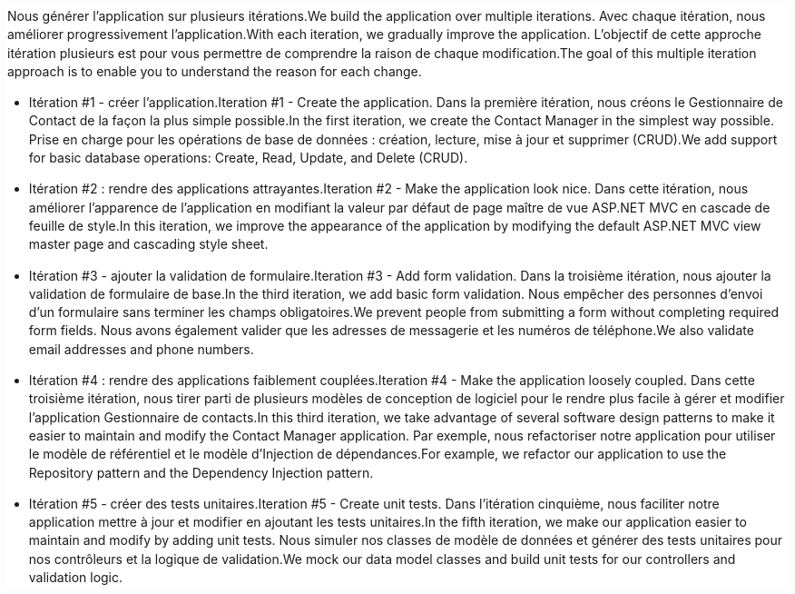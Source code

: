 <span data-ttu-id="d254e-110">Nous générer l’application sur plusieurs itérations.</span><span class="sxs-lookup"><span data-stu-id="d254e-110">We build the application over multiple iterations.</span></span> <span data-ttu-id="d254e-111">Avec chaque itération, nous améliorer progressivement l’application.</span><span class="sxs-lookup"><span data-stu-id="d254e-111">With each iteration, we gradually improve the application.</span></span> <span data-ttu-id="d254e-112">L’objectif de cette approche itération plusieurs est pour vous permettre de comprendre la raison de chaque modification.</span><span class="sxs-lookup"><span data-stu-id="d254e-112">The goal of this multiple iteration approach is to enable you to understand the reason for each change.</span></span>

- <span data-ttu-id="d254e-113">Itération #1 - créer l’application.</span><span class="sxs-lookup"><span data-stu-id="d254e-113">Iteration #1 - Create the application.</span></span> <span data-ttu-id="d254e-114">Dans la première itération, nous créons le Gestionnaire de Contact de la façon la plus simple possible.</span><span class="sxs-lookup"><span data-stu-id="d254e-114">In the first iteration, we create the Contact Manager in the simplest way possible.</span></span> <span data-ttu-id="d254e-115">Prise en charge pour les opérations de base de données : création, lecture, mise à jour et supprimer (CRUD).</span><span class="sxs-lookup"><span data-stu-id="d254e-115">We add support for basic database operations: Create, Read, Update, and Delete (CRUD).</span></span>

- <span data-ttu-id="d254e-116">Itération #2 : rendre des applications attrayantes.</span><span class="sxs-lookup"><span data-stu-id="d254e-116">Iteration #2 - Make the application look nice.</span></span> <span data-ttu-id="d254e-117">Dans cette itération, nous améliorer l’apparence de l’application en modifiant la valeur par défaut de page maître de vue ASP.NET MVC en cascade de feuille de style.</span><span class="sxs-lookup"><span data-stu-id="d254e-117">In this iteration, we improve the appearance of the application by modifying the default ASP.NET MVC view master page and cascading style sheet.</span></span>

- <span data-ttu-id="d254e-118">Itération #3 - ajouter la validation de formulaire.</span><span class="sxs-lookup"><span data-stu-id="d254e-118">Iteration #3 - Add form validation.</span></span> <span data-ttu-id="d254e-119">Dans la troisième itération, nous ajouter la validation de formulaire de base.</span><span class="sxs-lookup"><span data-stu-id="d254e-119">In the third iteration, we add basic form validation.</span></span> <span data-ttu-id="d254e-120">Nous empêcher des personnes d’envoi d’un formulaire sans terminer les champs obligatoires.</span><span class="sxs-lookup"><span data-stu-id="d254e-120">We prevent people from submitting a form without completing required form fields.</span></span> <span data-ttu-id="d254e-121">Nous avons également valider que les adresses de messagerie et les numéros de téléphone.</span><span class="sxs-lookup"><span data-stu-id="d254e-121">We also validate email addresses and phone numbers.</span></span>

- <span data-ttu-id="d254e-122">Itération #4 : rendre des applications faiblement couplées.</span><span class="sxs-lookup"><span data-stu-id="d254e-122">Iteration #4 - Make the application loosely coupled.</span></span> <span data-ttu-id="d254e-123">Dans cette troisième itération, nous tirer parti de plusieurs modèles de conception de logiciel pour le rendre plus facile à gérer et modifier l’application Gestionnaire de contacts.</span><span class="sxs-lookup"><span data-stu-id="d254e-123">In this third iteration, we take advantage of several software design patterns to make it easier to maintain and modify the Contact Manager application.</span></span> <span data-ttu-id="d254e-124">Par exemple, nous refactoriser notre application pour utiliser le modèle de référentiel et le modèle d’Injection de dépendances.</span><span class="sxs-lookup"><span data-stu-id="d254e-124">For example, we refactor our application to use the Repository pattern and the Dependency Injection pattern.</span></span>

- <span data-ttu-id="d254e-125">Itération #5 - créer des tests unitaires.</span><span class="sxs-lookup"><span data-stu-id="d254e-125">Iteration #5 - Create unit tests.</span></span> <span data-ttu-id="d254e-126">Dans l’itération cinquième, nous faciliter notre application mettre à jour et modifier en ajoutant les tests unitaires.</span><span class="sxs-lookup"><span data-stu-id="d254e-126">In the fifth iteration, we make our application easier to maintain and modify by adding unit tests.</span></span> <span data-ttu-id="d254e-127">Nous simuler nos classes de modèle de données et générer des tests unitaires pour nos contrôleurs et la logique de validation.</span><span class="sxs-lookup"><span data-stu-id="d254e-127">We mock our data model classes and build unit tests for our controllers and validation logic.</span></span>
